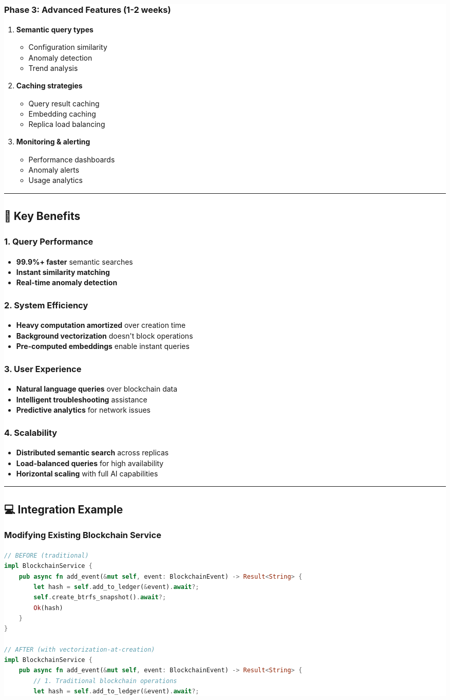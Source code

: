 ### Phase 3: Advanced Features (1-2 weeks)

1. **Semantic query types**
   - Configuration similarity
   - Anomaly detection
   - Trend analysis

2. **Caching strategies**
   - Query result caching
   - Embedding caching
   - Replica load balancing

3. **Monitoring & alerting**
   - Performance dashboards
   - Anomaly alerts
   - Usage analytics

---

## 🎯 Key Benefits

### 1. **Query Performance**
- **99.9%+ faster** semantic searches
- **Instant similarity matching**
- **Real-time anomaly detection**

### 2. **System Efficiency**
- **Heavy computation amortized** over creation time
- **Background vectorization** doesn't block operations
- **Pre-computed embeddings** enable instant queries

### 3. **User Experience**
- **Natural language queries** over blockchain data
- **Intelligent troubleshooting** assistance
- **Predictive analytics** for network issues

### 4. **Scalability**
- **Distributed semantic search** across replicas
- **Load-balanced queries** for high availability
- **Horizontal scaling** with full AI capabilities

---

## 💻 **Integration Example**

### Modifying Existing Blockchain Service

```rust
// BEFORE (traditional)
impl BlockchainService {
    pub async fn add_event(&mut self, event: BlockchainEvent) -> Result<String> {
        let hash = self.add_to_ledger(&event).await?;
        self.create_btrfs_snapshot().await?;
        Ok(hash)
    }
}

// AFTER (with vectorization-at-creation)
impl BlockchainService {
    pub async fn add_event(&mut self, event: BlockchainEvent) -> Result<String> {
        // 1. Traditional blockchain operations
        let hash = self.add_to_ledger(&event).await?;

```